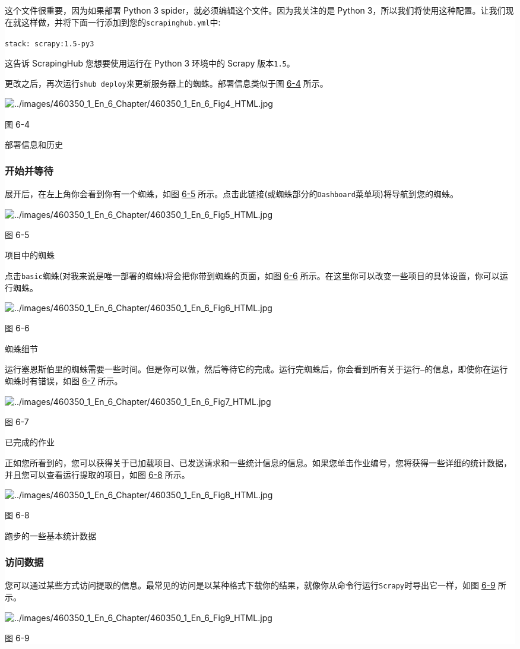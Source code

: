 这个文件很重要，因为如果部署 Python 3 spider，就必须编辑这个文件。因为我关注的是 Python 3，所以我们将使用这种配置。让我们现在就这样做，并将下面一行添加到您的`scrapinghub.yml`中:

```
stack: scrapy:1.5-py3

```

这告诉 ScrapingHub 您想要使用运行在 Python 3 环境中的 Scrapy 版本`1.5`。

更改之后，再次运行`shub deploy`来更新服务器上的蜘蛛。部署信息类似于图 [6-4](#Fig4) 所示。

![../images/460350_1_En_6_Chapter/460350_1_En_6_Fig4_HTML.jpg](../images/460350_1_En_6_Chapter/460350_1_En_6_Fig4_HTML.jpg)

图 6-4

部署信息和历史

### 开始并等待

展开后，在左上角你会看到你有一个蜘蛛，如图 [6-5](#Fig5) 所示。点击此链接(或蜘蛛部分的`Dashboard`菜单项)将导航到您的蜘蛛。

![../images/460350_1_En_6_Chapter/460350_1_En_6_Fig5_HTML.jpg](../images/460350_1_En_6_Chapter/460350_1_En_6_Fig5_HTML.jpg)

图 6-5

项目中的蜘蛛

点击`basic`蜘蛛(对我来说是唯一部署的蜘蛛)将会把你带到蜘蛛的页面，如图 [6-6](#Fig6) 所示。在这里你可以改变一些项目的具体设置，你可以运行蜘蛛。

![../images/460350_1_En_6_Chapter/460350_1_En_6_Fig6_HTML.jpg](../images/460350_1_En_6_Chapter/460350_1_En_6_Fig6_HTML.jpg)

图 6-6

蜘蛛细节

运行塞恩斯伯里的蜘蛛需要一些时间。但是你可以做，然后等待它的完成。运行完蜘蛛后，你会看到所有关于运行`—`的信息，即使你在运行蜘蛛时有错误，如图 [6-7](#Fig7) 所示。

![../images/460350_1_En_6_Chapter/460350_1_En_6_Fig7_HTML.jpg](../images/460350_1_En_6_Chapter/460350_1_En_6_Fig7_HTML.jpg)

图 6-7

已完成的作业

正如您所看到的，您可以获得关于已加载项目、已发送请求和一些统计信息的信息。如果您单击作业编号，您将获得一些详细的统计数据，并且您可以查看运行提取的项目，如图 [6-8](#Fig8) 所示。

![../images/460350_1_En_6_Chapter/460350_1_En_6_Fig8_HTML.jpg](../images/460350_1_En_6_Chapter/460350_1_En_6_Fig8_HTML.jpg)

图 6-8

跑步的一些基本统计数据

### 访问数据

您可以通过某些方式访问提取的信息。最常见的访问是以某种格式下载你的结果，就像你从命令行运行`Scrapy`时导出它一样，如图 [6-9](#Fig9) 所示。

![../images/460350_1_En_6_Chapter/460350_1_En_6_Fig9_HTML.jpg](../images/460350_1_En_6_Chapter/460350_1_En_6_Fig9_HTML.jpg)

图 6-9
